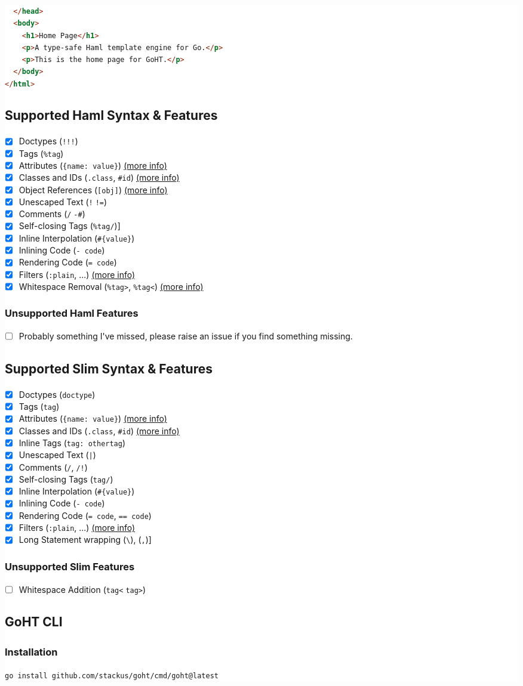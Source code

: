 ```html
  </head>
  <body>
    <h1>Home Page</h1>
    <p>A type-safe Haml template engine for Go.</p>
    <p>This is the home page for GoHT.</p>
  </body>
</html>
```

## Supported Haml Syntax & Features
- [x] Doctypes (`!!!`)
- [x] Tags (`%tag`)
- [x] Attributes (`{name: value}`) [(more info)](#attributes)
- [x] Classes and IDs (`.class`, `#id`) [(more info)](#classes)
- [x] Object References (`[obj]`) [(more info)](#object-references)
- [x] Unescaped Text (`!` `!=`)
- [x] Comments (`/` `-#`)
- [x] Self-closing Tags (`%tag/`)]
- [x] Inline Interpolation (`#{value}`)
- [x] Inlining Code (`- code`)
- [x] Rendering Code (`= code`)
- [x] Filters (`:plain`, ...) [(more info)](#filters)
- [x] Whitespace Removal (`%tag>`, `%tag<`) [(more info)](#whitespace-removal)

### Unsupported Haml Features
- [ ] Probably something I've missed, please raise an issue if you find something missing.

## Supported Slim Syntax & Features
- [x] Doctypes (`doctype`)
- [x] Tags (`tag`)
- [x] Attributes (`{name: value}`) [(more info)](#attributes)
- [x] Classes and IDs (`.class`, `#id`) [(more info)](#classes)
- [x] Inline Tags (`tag: othertag`)
- [x] Unescaped Text (`|`)
- [x] Comments (`/`, `/!`)
- [x] Self-closing Tags (`tag/`)
- [x] Inline Interpolation (`#{value}`)
- [x] Inlining Code (`- code`)
- [x] Rendering Code (`= code`, `== code`)
- [x] Filters (`:plain`, ...) [(more info)](#filters)
- [x] Long Statement wrapping (`\`), (`,`)]

### Unsupported Slim Features

- [ ] Whitespace Addition (`tag<` `tag>`)

## GoHT CLI

### Installation
```sh
go install github.com/stackus/goht/cmd/goht@latest
```
